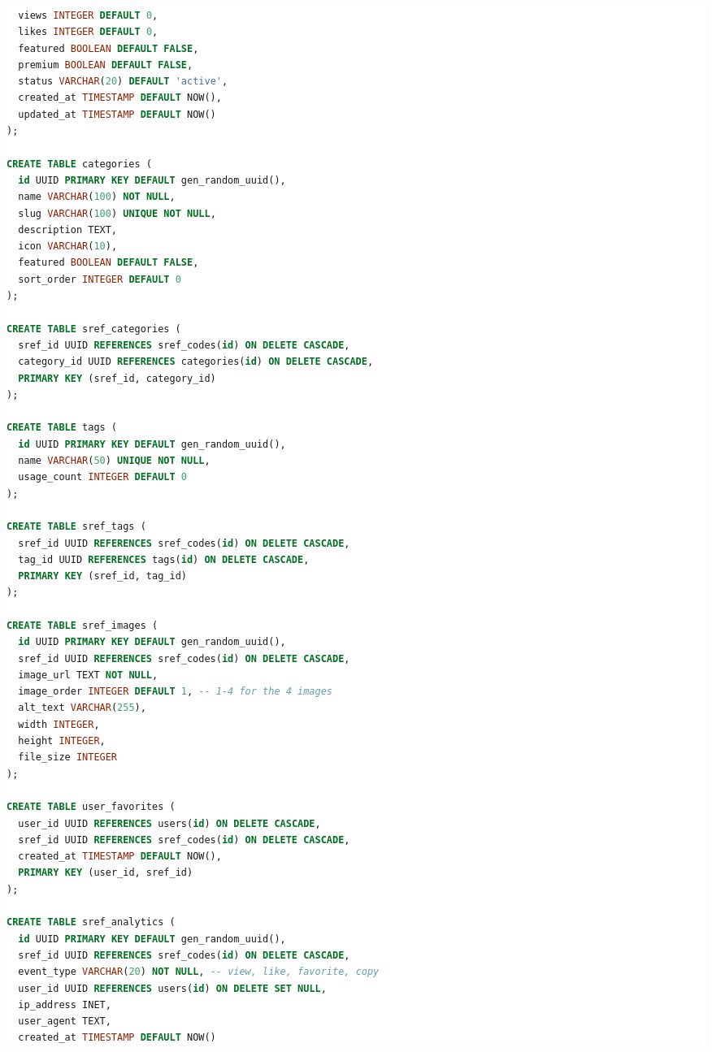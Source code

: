 ```sql
  views INTEGER DEFAULT 0,
  likes INTEGER DEFAULT 0,
  featured BOOLEAN DEFAULT FALSE,
  premium BOOLEAN DEFAULT FALSE,
  status VARCHAR(20) DEFAULT 'active',
  created_at TIMESTAMP DEFAULT NOW(),
  updated_at TIMESTAMP DEFAULT NOW()
);

CREATE TABLE categories (
  id UUID PRIMARY KEY DEFAULT gen_random_uuid(),
  name VARCHAR(100) NOT NULL,
  slug VARCHAR(100) UNIQUE NOT NULL,
  description TEXT,
  icon VARCHAR(10),
  featured BOOLEAN DEFAULT FALSE,
  sort_order INTEGER DEFAULT 0
);

CREATE TABLE sref_categories (
  sref_id UUID REFERENCES sref_codes(id) ON DELETE CASCADE,
  category_id UUID REFERENCES categories(id) ON DELETE CASCADE,
  PRIMARY KEY (sref_id, category_id)
);

CREATE TABLE tags (
  id UUID PRIMARY KEY DEFAULT gen_random_uuid(),
  name VARCHAR(50) UNIQUE NOT NULL,
  usage_count INTEGER DEFAULT 0
);

CREATE TABLE sref_tags (
  sref_id UUID REFERENCES sref_codes(id) ON DELETE CASCADE,
  tag_id UUID REFERENCES tags(id) ON DELETE CASCADE,
  PRIMARY KEY (sref_id, tag_id)
);

CREATE TABLE sref_images (
  id UUID PRIMARY KEY DEFAULT gen_random_uuid(),
  sref_id UUID REFERENCES sref_codes(id) ON DELETE CASCADE,
  image_url TEXT NOT NULL,
  image_order INTEGER DEFAULT 1, -- 1-4 for the 4 images
  alt_text VARCHAR(255),
  width INTEGER,
  height INTEGER,
  file_size INTEGER
);

CREATE TABLE user_favorites (
  user_id UUID REFERENCES users(id) ON DELETE CASCADE,
  sref_id UUID REFERENCES sref_codes(id) ON DELETE CASCADE,
  created_at TIMESTAMP DEFAULT NOW(),
  PRIMARY KEY (user_id, sref_id)
);

CREATE TABLE sref_analytics (
  id UUID PRIMARY KEY DEFAULT gen_random_uuid(),
  sref_id UUID REFERENCES sref_codes(id) ON DELETE CASCADE,
  event_type VARCHAR(20) NOT NULL, -- view, like, favorite, copy
  user_id UUID REFERENCES users(id) ON DELETE SET NULL,
  ip_address INET,
  user_agent TEXT,
  created_at TIMESTAMP DEFAULT NOW()
```